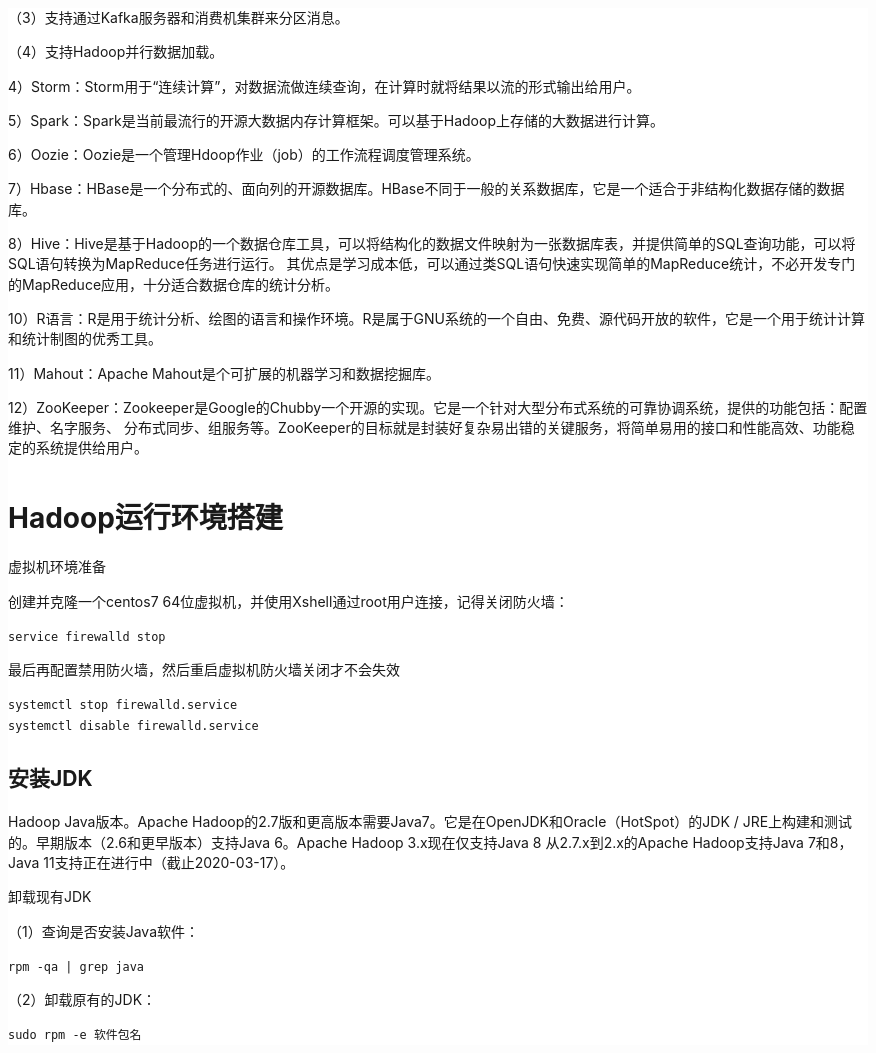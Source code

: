 （3）支持通过Kafka服务器和消费机集群来分区消息。

（4）支持Hadoop并行数据加载。

4）Storm：Storm用于“连续计算”，对数据流做连续查询，在计算时就将结果以流的形式输出给用户。

5）Spark：Spark是当前最流行的开源大数据内存计算框架。可以基于Hadoop上存储的大数据进行计算。

6）Oozie：Oozie是一个管理Hdoop作业（job）的工作流程调度管理系统。

7）Hbase：HBase是一个分布式的、面向列的开源数据库。HBase不同于一般的关系数据库，它是一个适合于非结构化数据存储的数据库。

8）Hive：Hive是基于Hadoop的一个数据仓库工具，可以将结构化的数据文件映射为一张数据库表，并提供简单的SQL查询功能，可以将SQL语句转换为MapReduce任务进行运行。 其优点是学习成本低，可以通过类SQL语句快速实现简单的MapReduce统计，不必开发专门的MapReduce应用，十分适合数据仓库的统计分析。

10）R语言：R是用于统计分析、绘图的语言和操作环境。R是属于GNU系统的一个自由、免费、源代码开放的软件，它是一个用于统计计算和统计制图的优秀工具。

11）Mahout：Apache Mahout是个可扩展的机器学习和数据挖掘库。

12）ZooKeeper：Zookeeper是Google的Chubby一个开源的实现。它是一个针对大型分布式系统的可靠协调系统，提供的功能包括：配置维护、名字服务、 分布式同步、组服务等。ZooKeeper的目标就是封装好复杂易出错的关键服务，将简单易用的接口和性能高效、功能稳定的系统提供给用户。

# Hadoop运行环境搭建

虚拟机环境准备

创建并克隆一个centos7 64位虚拟机，并使用Xshell通过root用户连接，记得关闭防火墙：

```
service firewalld stop 
```

最后再配置禁用防火墙，然后重启虚拟机防火墙关闭才不会失效

```
systemctl stop firewalld.service
systemctl disable firewalld.service
```



## 安装JDK

Hadoop Java版本。Apache Hadoop的2.7版和更高版本需要Java7。它是在OpenJDK和Oracle（HotSpot）的JDK / JRE上构建和测试的。早期版本（2.6和更早版本）支持Java 6。Apache Hadoop 3.x现在仅支持Java 8
从2.7.x到2.x的Apache Hadoop支持Java 7和8，Java 11支持正在进行中（截止2020-03-17）。

卸载现有JDK

（1）查询是否安装Java软件：

```
rpm -qa | grep java
```

（2）卸载原有的JDK：

```
sudo rpm -e 软件包名
```
